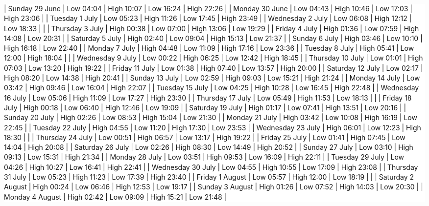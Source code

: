 | Sunday 29 June | Low 04:04 | High 10:07 | Low 16:24 | High 22:26 | 
| Monday 30 June | Low 04:43 | High 10:46 | Low 17:03 | High 23:06 | 
| Tuesday 1 July | Low 05:23 | High 11:26 | Low 17:45 | High 23:49 | 
| Wednesday 2 July | Low 06:08 | High 12:12 | Low 18:33 |  | 
| Thursday 3 July | High 00:38 | Low 07:00 | High 13:06 | Low 19:29 | 
| Friday 4 July | High 01:36 | Low 07:59 | High 14:08 | Low 20:31 | 
| Saturday 5 July | High 02:40 | Low 09:04 | High 15:13 | Low 21:37 | 
| Sunday 6 July | High 03:46 | Low 10:10 | High 16:18 | Low 22:40 | 
| Monday 7 July | High 04:48 | Low 11:09 | High 17:16 | Low 23:36 | 
| Tuesday 8 July | High 05:41 | Low 12:00 | High 18:04 |  | 
| Wednesday 9 July | Low 00:22 | High 06:25 | Low 12:42 | High 18:45 | 
| Thursday 10 July | Low 01:01 | High 07:03 | Low 13:20 | High 19:22 | 
| Friday 11 July | Low 01:38 | High 07:40 | Low 13:57 | High 20:00 | 
| Saturday 12 July | Low 02:17 | High 08:20 | Low 14:38 | High 20:41 | 
| Sunday 13 July | Low 02:59 | High 09:03 | Low 15:21 | High 21:24 | 
| Monday 14 July | Low 03:42 | High 09:46 | Low 16:04 | High 22:07 | 
| Tuesday 15 July | Low 04:25 | High 10:28 | Low 16:45 | High 22:48 | 
| Wednesday 16 July | Low 05:06 | High 11:09 | Low 17:27 | High 23:30 | 
| Thursday 17 July | Low 05:49 | High 11:53 | Low 18:13 |  | 
| Friday 18 July | High 00:18 | Low 06:40 | High 12:46 | Low 19:09 | 
| Saturday 19 July | High 01:17 | Low 07:41 | High 13:51 | Low 20:16 | 
| Sunday 20 July | High 02:26 | Low 08:53 | High 15:04 | Low 21:30 | 
| Monday 21 July | High 03:42 | Low 10:08 | High 16:19 | Low 22:45 | 
| Tuesday 22 July | High 04:55 | Low 11:20 | High 17:30 | Low 23:53 | 
| Wednesday 23 July | High 06:01 | Low 12:23 | High 18:30 |  | 
| Thursday 24 July | Low 00:51 | High 06:57 | Low 13:17 | High 19:22 | 
| Friday 25 July | Low 01:41 | High 07:45 | Low 14:04 | High 20:08 | 
| Saturday 26 July | Low 02:26 | High 08:30 | Low 14:49 | High 20:52 | 
| Sunday 27 July | Low 03:10 | High 09:13 | Low 15:31 | High 21:34 | 
| Monday 28 July | Low 03:51 | High 09:53 | Low 16:09 | High 22:11 | 
| Tuesday 29 July | Low 04:26 | High 10:27 | Low 16:41 | High 22:41 | 
| Wednesday 30 July | Low 04:55 | High 10:55 | Low 17:09 | High 23:08 | 
| Thursday 31 July | Low 05:23 | High 11:23 | Low 17:39 | High 23:40 | 
| Friday 1 August | Low 05:57 | High 12:00 | Low 18:19 |  | 
| Saturday 2 August | High 00:24 | Low 06:46 | High 12:53 | Low 19:17 | 
| Sunday 3 August | High 01:26 | Low 07:52 | High 14:03 | Low 20:30 | 
| Monday 4 August | High 02:42 | Low 09:09 | High 15:21 | Low 21:48 | 